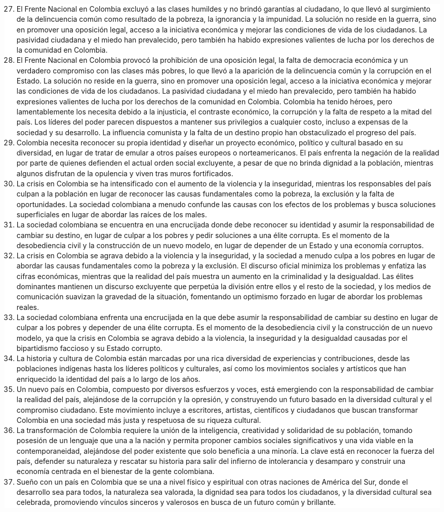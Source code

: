 27. El Frente Nacional en Colombia excluyó a las clases humildes y no brindó garantías al ciudadano, lo que llevó al surgimiento de la delincuencia común como resultado de la pobreza, la ignorancia y la impunidad. La solución no reside en la guerra, sino en promover una oposición legal, acceso a la iniciativa económica y mejorar las condiciones de vida de los ciudadanos. La pasividad ciudadana y el miedo han prevalecido, pero también ha habido expresiones valientes de lucha por los derechos de la comunidad en Colombia.
28. El Frente Nacional en Colombia provocó la prohibición de una oposición legal, la falta de democracia económica y un verdadero compromiso con las clases más pobres, lo que llevó a la aparición de la delincuencia común y la corrupción en el Estado. La solución no reside en la guerra, sino en promover una oposición legal, acceso a la iniciativa económica y mejorar las condiciones de vida de los ciudadanos. La pasividad ciudadana y el miedo han prevalecido, pero también ha habido expresiones valientes de lucha por los derechos de la comunidad en Colombia. Colombia ha tenido héroes, pero lamentablemente los necesita debido a la injusticia, el contraste económico, la corrupción y la falta de respeto a la mitad del país. Los líderes del poder parecen dispuestos a mantener sus privilegios a cualquier costo, incluso a expensas de la sociedad y su desarrollo. La influencia comunista y la falta de un destino propio han obstaculizado el progreso del país.
29. Colombia necesita reconocer su propia identidad y diseñar un proyecto económico, político y cultural basado en su diversidad, en lugar de tratar de emular a otros países europeos o norteamericanos. El país enfrenta la negación de la realidad por parte de quienes defienden el actual orden social excluyente, a pesar de que no brinda dignidad a la población, mientras algunos disfrutan de la opulencia y viven tras muros fortificados.
30. La crisis en Colombia se ha intensificado con el aumento de la violencia y la inseguridad, mientras los responsables del país culpan a la población en lugar de reconocer las causas fundamentales como la pobreza, la exclusión y la falta de oportunidades. La sociedad colombiana a menudo confunde las causas con los efectos de los problemas y busca soluciones superficiales en lugar de abordar las raíces de los males.
31. La sociedad colombiana se encuentra en una encrucijada donde debe reconocer su identidad y asumir la responsabilidad de cambiar su destino, en lugar de culpar a los pobres y pedir soluciones a una élite corrupta. Es el momento de la desobediencia civil y la construcción de un nuevo modelo, en lugar de depender de un Estado y una economía corruptos.
32. La crisis en Colombia se agrava debido a la violencia y la inseguridad, y la sociedad a menudo culpa a los pobres en lugar de abordar las causas fundamentales como la pobreza y la exclusión. El discurso oficial minimiza los problemas y enfatiza las cifras económicas, mientras que la realidad del país muestra un aumento en la criminalidad y la desigualdad. Las élites dominantes mantienen un discurso excluyente que perpetúa la división entre ellos y el resto de la sociedad, y los medios de comunicación suavizan la gravedad de la situación, fomentando un optimismo forzado en lugar de abordar los problemas reales.
33. La sociedad colombiana enfrenta una encrucijada en la que debe asumir la responsabilidad de cambiar su destino en lugar de culpar a los pobres y depender de una élite corrupta. Es el momento de la desobediencia civil y la construcción de un nuevo modelo, ya que la crisis en Colombia se agrava debido a la violencia, la inseguridad y la desigualdad causadas por el bipartidismo faccioso y su Estado corrupto.
34. La historia y cultura de Colombia están marcadas por una rica diversidad de experiencias y contribuciones, desde las poblaciones indígenas hasta los líderes políticos y culturales, así como los movimientos sociales y artísticos que han enriquecido la identidad del país a lo largo de los años.
35. Un nuevo país en Colombia, compuesto por diversos esfuerzos y voces, está emergiendo con la responsabilidad de cambiar la realidad del país, alejándose de la corrupción y la opresión, y construyendo un futuro basado en la diversidad cultural y el compromiso ciudadano. Este movimiento incluye a escritores, artistas, científicos y ciudadanos que buscan transformar Colombia en una sociedad más justa y respetuosa de su riqueza cultural.
36. La transformación de Colombia requiere la unión de la inteligencia, creatividad y solidaridad de su población, tomando posesión de un lenguaje que una a la nación y permita proponer cambios sociales significativos y una vida viable en la contemporaneidad, alejándose del poder existente que solo beneficia a una minoría. La clave está en reconocer la fuerza del país, defender su naturaleza y rescatar su historia para salir del infierno de intolerancia y desamparo y construir una economía centrada en el bienestar de la gente colombiana.
37. Sueño con un país en Colombia que se una a nivel físico y espiritual con otras naciones de América del Sur, donde el desarrollo sea para todos, la naturaleza sea valorada, la dignidad sea para todos los ciudadanos, y la diversidad cultural sea celebrada, promoviendo vínculos sinceros y valerosos en busca de un futuro común y brillante.
